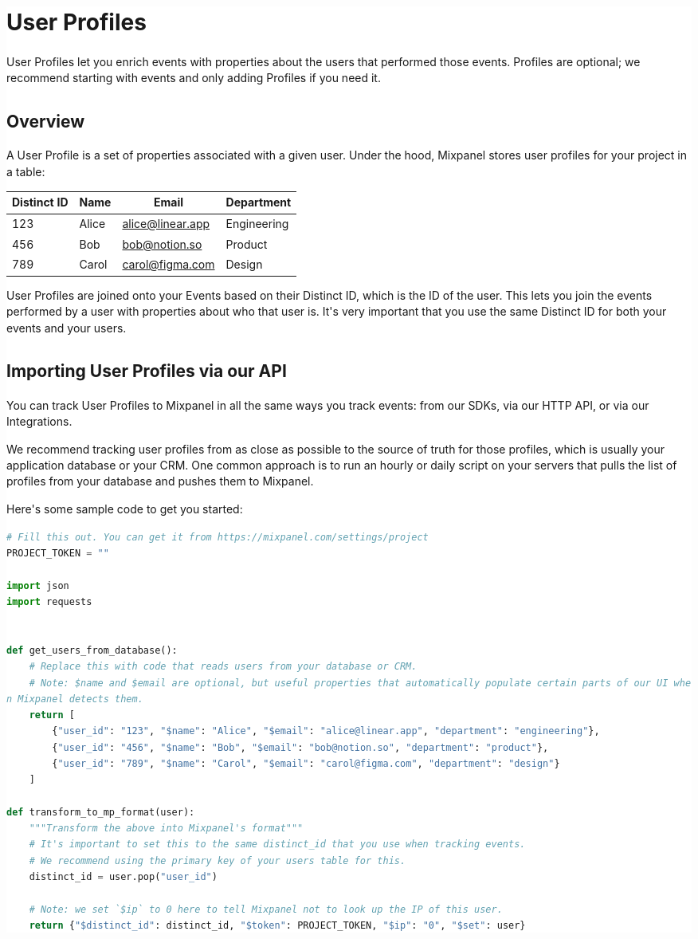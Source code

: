 # User Profiles


User Profiles let you enrich events with properties about the users that performed those events. Profiles are optional; we recommend starting with events and only adding Profiles if you need it.


## Overview
A User Profile is a set of properties associated with a given user. Under the hood, Mixpanel stores user profiles for your project in a table:

| Distinct ID | Name | Email | Department
| --- | --- | --- | --- |
| 123 | Alice | alice@linear.app | Engineering
| 456 | Bob | bob@notion.so | Product
| 789 | Carol | carol@figma.com | Design

User Profiles are joined onto your Events based on their Distinct ID, which is the ID of the user. This lets you join the events performed by a user with properties about who that user is. It's very important that you use the same Distinct ID for both your events and your users.



## Importing User Profiles via our API
You can track User Profiles to Mixpanel in all the same ways you track events: from our SDKs, via our HTTP API, or via our Integrations.

We recommend tracking user profiles from as close as possible to the source of truth for those profiles, which is usually your application database or your CRM. One common approach is to run an hourly or daily script on your servers that pulls the list of profiles from your database and pushes them to Mixpanel.


Here's some sample code to get you started:

```python
# Fill this out. You can get it from https://mixpanel.com/settings/project
PROJECT_TOKEN = ""

import json
import requests


def get_users_from_database():
    # Replace this with code that reads users from your database or CRM.
    # Note: $name and $email are optional, but useful properties that automatically populate certain parts of our UI when Mixpanel detects them.
    return [
        {"user_id": "123", "$name": "Alice", "$email": "alice@linear.app", "department": "engineering"},
        {"user_id": "456", "$name": "Bob", "$email": "bob@notion.so", "department": "product"},
        {"user_id": "789", "$name": "Carol", "$email": "carol@figma.com", "department": "design"}
    ]

def transform_to_mp_format(user):
    """Transform the above into Mixpanel's format"""
    # It's important to set this to the same distinct_id that you use when tracking events.
    # We recommend using the primary key of your users table for this.
    distinct_id = user.pop("user_id")

    # Note: we set `$ip` to 0 here to tell Mixpanel not to look up the IP of this user.
    return {"$distinct_id": distinct_id, "$token": PROJECT_TOKEN, "$ip": "0", "$set": user}


```